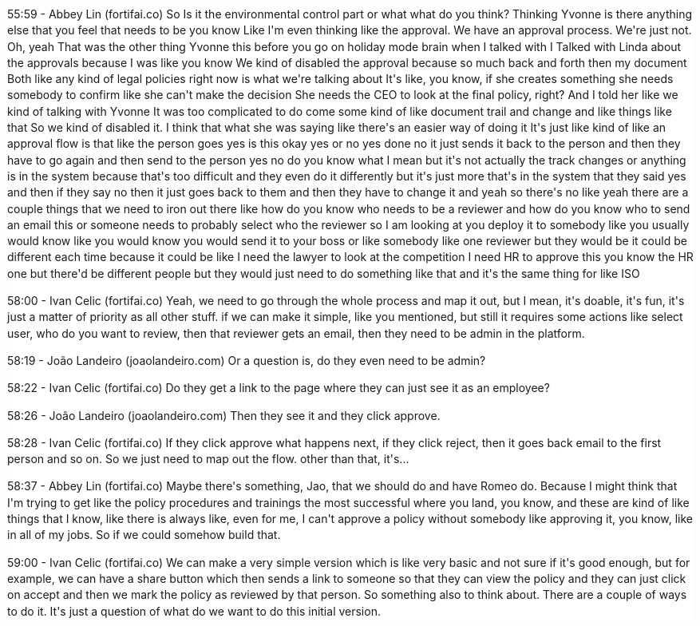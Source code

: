 55:59 - Abbey Lin (fortifai.co)
  So Is it the environmental control part or what what do you think? Thinking Yvonne is there anything else that you feel that needs to be you know Like I'm even thinking like the approval.  We have an approval process. We're just not. Oh, yeah That was the other thing Yvonne this before you go on holiday mode brain when I talked with I Talked with Linda about the approvals because I was like you know We kind of disabled the approval because so much back and forth then my document Both like any kind of legal policies right now is what we're talking about It's like, you know, if she creates something she needs somebody to confirm like she can't make the decision She needs the CEO to look at the final policy, right?  And I told her like we kind of talking with Yvonne It was too complicated to do come some kind of like document trail and change and like things like that So we kind of disabled it.  I think that what she was saying like there's an easier way of doing it It's just like kind of like an approval  flow is that like the person goes yes is this okay yes or no yes done no it just sends it back to the person and then they have to go again and then send to the person yes no do you know what I mean but it's not actually the track changes or anything is in the system because that's too difficult and they even do it differently but it's just more that's in the system that they said yes and then if they say no then it just goes back to them and then they have to change it and yeah so there's no like yeah there are a couple things that we need to iron out there like how do you know who needs to be a reviewer and how do you know who to send an email this or someone needs to probably select who the reviewer so I am looking at you deploy it to somebody like you usually would know like you would know you would send it to your boss or like somebody like one reviewer but they would be it could be different each time because it could be like I need the lawyer to look at the competition I need HR to approve this you know the HR one but there'd be different people but they would just need to do something like that and it's the same thing for like ISO

58:00 - Ivan Celic (fortifai.co)
  Yeah, we need to go through the whole process and map it out, but I mean, it's doable, it's fun, it's just a matter of priority as all other stuff.  if we can make it simple, like you mentioned, but still it requires some actions like select user, who do you want to review, then that reviewer gets an email, then they need to be admin in the platform.

58:19 - João Landeiro (joaolandeiro.com)
  Or a question is, do they even need to be admin?

58:22 - Ivan Celic (fortifai.co)
  Do they get a link to the page where they can just see it as an employee?

58:26 - João Landeiro (joaolandeiro.com)
  Then they see it and they click approve.

58:28 - Ivan Celic (fortifai.co)
  If they click approve what happens next, if they click reject, then it goes back email to the first person and so on.  So we just need to map out the flow. other than that, it's...

58:37 - Abbey Lin (fortifai.co)
  Maybe there's something, Jao, that we should do and have Romeo do. Because I might think that I'm trying to get like the policy procedures and trainings the most successful where you land, you know, and these are kind of like things that I know, like there is always like, even for me, I can't approve a policy without somebody like approving it, you know, like in all of my jobs.  So if we could somehow build that.

59:00 - Ivan Celic (fortifai.co)
  We can make a very simple version which is like very basic and not sure if it's good enough, but for example, we can have a share button which then sends a link to someone so that they can view the policy and they can just click on accept and then we mark the policy as reviewed by that person.  So something also to think about. There are a couple of ways to do it. It's just a question of what do we want to do this initial version.
